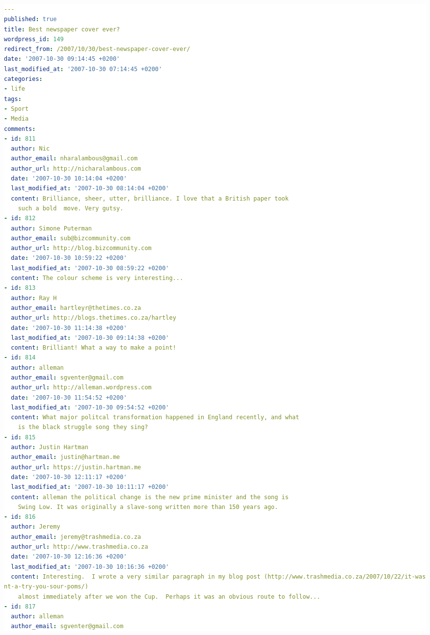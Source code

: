 ```yaml
---
published: true
title: Best newspaper cover ever?
wordpress_id: 149
redirect_from: /2007/10/30/best-newspaper-cover-ever/
date: '2007-10-30 09:14:45 +0200'
last_modified_at: '2007-10-30 07:14:45 +0200'
categories:
- life
tags:
- Sport
- Media
comments:
- id: 811
  author: Nic
  author_email: nharalambous@gmail.com
  author_url: http://nicharalambous.com
  date: '2007-10-30 10:14:04 +0200'
  last_modified_at: '2007-10-30 08:14:04 +0200'
  content: Brilliance, sheer, utter, brilliance. I love that a British paper took
    such a bold  move. Very gutsy.
- id: 812
  author: Simone Puterman
  author_email: sub@bizcommunity.com
  author_url: http://blog.bizcommunity.com
  date: '2007-10-30 10:59:22 +0200'
  last_modified_at: '2007-10-30 08:59:22 +0200'
  content: The colour scheme is very interesting...
- id: 813
  author: Ray H
  author_email: hartleyr@thetimes.co.za
  author_url: http://blogs.thetimes.co.za/hartley
  date: '2007-10-30 11:14:38 +0200'
  last_modified_at: '2007-10-30 09:14:38 +0200'
  content: Brilliant! What a way to make a point!
- id: 814
  author: alleman
  author_email: sgventer@gmail.com
  author_url: http://alleman.wordpress.com
  date: '2007-10-30 11:54:52 +0200'
  last_modified_at: '2007-10-30 09:54:52 +0200'
  content: What major politcal transformation happened in England recently, and what
    is the black struggle song they sing?
- id: 815
  author: Justin Hartman
  author_email: justin@hartman.me
  author_url: https://justin.hartman.me
  date: '2007-10-30 12:11:17 +0200'
  last_modified_at: '2007-10-30 10:11:17 +0200'
  content: alleman the political change is the new prime minister and the song is
    Swing Low. It was originally a slave-song written more than 150 years ago.
- id: 816
  author: Jeremy
  author_email: jeremy@trashmedia.co.za
  author_url: http://www.trashmedia.co.za
  date: '2007-10-30 12:16:36 +0200'
  last_modified_at: '2007-10-30 10:16:36 +0200'
  content: Interesting.  I wrote a very similar paragraph in my blog post (http://www.trashmedia.co.za/2007/10/22/it-wasnt-a-try-you-sour-poms/)
    almost immediately after we won the Cup.  Perhaps it was an obvious route to follow...
- id: 817
  author: alleman
  author_email: sgventer@gmail.com
```